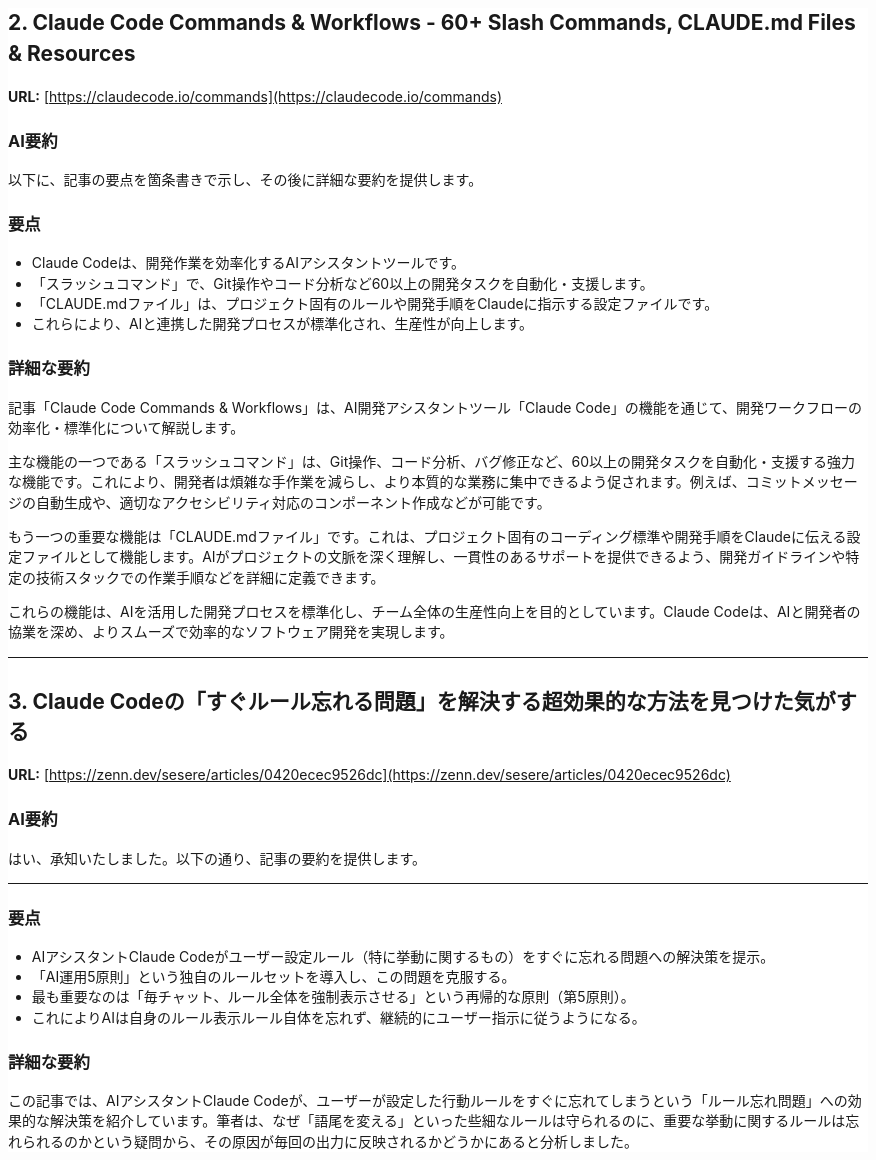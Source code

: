 ## 2. Claude Code Commands & Workflows - 60+ Slash Commands, CLAUDE.md Files & Resources

**URL:** [https://claudecode.io/commands](https://claudecode.io/commands)

### AI要約

以下に、記事の要点を箇条書きで示し、その後に詳細な要約を提供します。

### 要点

*   Claude Codeは、開発作業を効率化するAIアシスタントツールです。
*   「スラッシュコマンド」で、Git操作やコード分析など60以上の開発タスクを自動化・支援します。
*   「CLAUDE.mdファイル」は、プロジェクト固有のルールや開発手順をClaudeに指示する設定ファイルです。
*   これらにより、AIと連携した開発プロセスが標準化され、生産性が向上します。

### 詳細な要約

記事「Claude Code Commands & Workflows」は、AI開発アシスタントツール「Claude Code」の機能を通じて、開発ワークフローの効率化・標準化について解説します。

主な機能の一つである「スラッシュコマンド」は、Git操作、コード分析、バグ修正など、60以上の開発タスクを自動化・支援する強力な機能です。これにより、開発者は煩雑な手作業を減らし、より本質的な業務に集中できるよう促されます。例えば、コミットメッセージの自動生成や、適切なアクセシビリティ対応のコンポーネント作成などが可能です。

もう一つの重要な機能は「CLAUDE.mdファイル」です。これは、プロジェクト固有のコーディング標準や開発手順をClaudeに伝える設定ファイルとして機能します。AIがプロジェクトの文脈を深く理解し、一貫性のあるサポートを提供できるよう、開発ガイドラインや特定の技術スタックでの作業手順などを詳細に定義できます。

これらの機能は、AIを活用した開発プロセスを標準化し、チーム全体の生産性向上を目的としています。Claude Codeは、AIと開発者の協業を深め、よりスムーズで効率的なソフトウェア開発を実現します。

---

## 3. Claude Codeの「すぐルール忘れる問題」を解決する超効果的な方法を見つけた気がする

**URL:** [https://zenn.dev/sesere/articles/0420ecec9526dc](https://zenn.dev/sesere/articles/0420ecec9526dc)

### AI要約

はい、承知いたしました。以下の通り、記事の要約を提供します。

---

### 要点

*   AIアシスタントClaude Codeがユーザー設定ルール（特に挙動に関するもの）をすぐに忘れる問題への解決策を提示。
*   「AI運用5原則」という独自のルールセットを導入し、この問題を克服する。
*   最も重要なのは「毎チャット、ルール全体を強制表示させる」という再帰的な原則（第5原則）。
*   これによりAIは自身のルール表示ルール自体を忘れず、継続的にユーザー指示に従うようになる。

### 詳細な要約

この記事では、AIアシスタントClaude Codeが、ユーザーが設定した行動ルールをすぐに忘れてしまうという「ルール忘れ問題」への効果的な解決策を紹介しています。筆者は、なぜ「語尾を変える」といった些細なルールは守られるのに、重要な挙動に関するルールは忘れられるのかという疑問から、その原因が毎回の出力に反映されるかどうかにあると分析しました。
